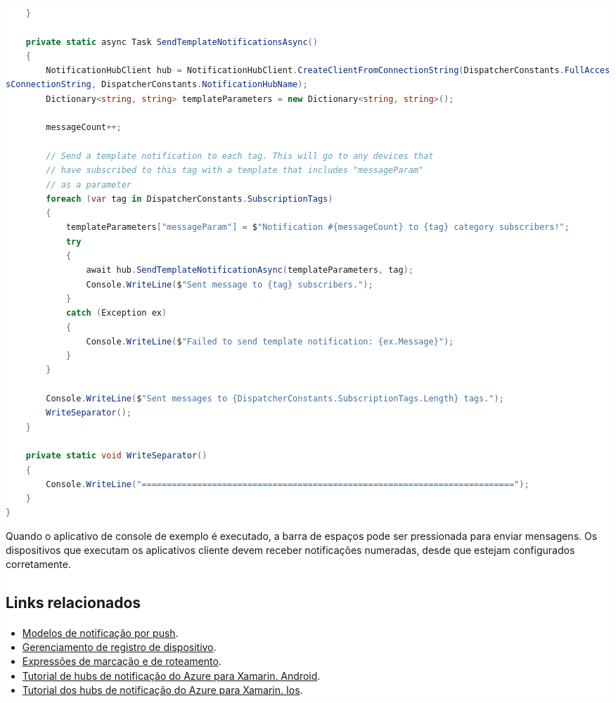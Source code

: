``` csharp
    }

    private static async Task SendTemplateNotificationsAsync()
    {
        NotificationHubClient hub = NotificationHubClient.CreateClientFromConnectionString(DispatcherConstants.FullAccessConnectionString, DispatcherConstants.NotificationHubName);
        Dictionary<string, string> templateParameters = new Dictionary<string, string>();

        messageCount++;

        // Send a template notification to each tag. This will go to any devices that
        // have subscribed to this tag with a template that includes "messageParam"
        // as a parameter
        foreach (var tag in DispatcherConstants.SubscriptionTags)
        {
            templateParameters["messageParam"] = $"Notification #{messageCount} to {tag} category subscribers!";
            try
            {
                await hub.SendTemplateNotificationAsync(templateParameters, tag);
                Console.WriteLine($"Sent message to {tag} subscribers.");
            }
            catch (Exception ex)
            {
                Console.WriteLine($"Failed to send template notification: {ex.Message}");
            }
        }

        Console.WriteLine($"Sent messages to {DispatcherConstants.SubscriptionTags.Length} tags.");
        WriteSeparator();
    }

    private static void WriteSeparator()
    {
        Console.WriteLine("==========================================================================");
    }
}
```

Quando o aplicativo de console de exemplo é executado, a barra de espaços pode ser pressionada para enviar mensagens. Os dispositivos que executam os aplicativos cliente devem receber notificações numeradas, desde que estejam configurados corretamente.

## <a name="related-links"></a>Links relacionados

* [Modelos de notificação por push](/azure/notification-hubs/notification-hubs-templates-cross-platform-push-messages).
* [Gerenciamento de registro de dispositivo](/azure/notification-hubs/notification-hubs-push-notification-registration-management).
* [Expressões de marcação e de roteamento](/azure/notification-hubs/notification-hubs-tags-segment-push-message).
* [Tutorial de hubs de notificação do Azure para Xamarin. Android](/azure/notification-hubs/xamarin-notification-hubs-push-notifications-android-gcm).
* [Tutorial dos hubs de notificação do Azure para Xamarin. Ios](/azure/notification-hubs/xamarin-notification-hubs-ios-push-notification-apns-get-started).
